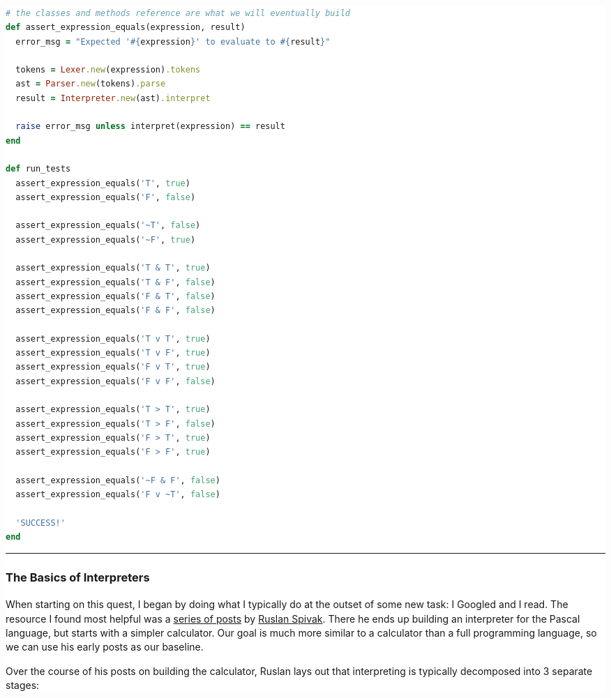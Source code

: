 ~~~ruby
# the classes and methods reference are what we will eventually build
def assert_expression_equals(expression, result)
  error_msg = "Expected '#{expression}' to evaluate to #{result}"

  tokens = Lexer.new(expression).tokens
  ast = Parser.new(tokens).parse
  result = Interpreter.new(ast).interpret

  raise error_msg unless interpret(expression) == result
end

def run_tests
  assert_expression_equals('T', true)
  assert_expression_equals('F', false)

  assert_expression_equals('~T', false)
  assert_expression_equals('~F', true)

  assert_expression_equals('T & T', true)
  assert_expression_equals('T & F', false)
  assert_expression_equals('F & T', false)
  assert_expression_equals('F & F', false)

  assert_expression_equals('T v T', true)
  assert_expression_equals('T v F', true)
  assert_expression_equals('F v T', true)
  assert_expression_equals('F v F', false)

  assert_expression_equals('T > T', true)
  assert_expression_equals('T > F', false)
  assert_expression_equals('F > T', true)
  assert_expression_equals('F > F', true)

  assert_expression_equals('~F & F', false)
  assert_expression_equals('F v ~T', false)

  'SUCCESS!'
end
~~~

- - -

### The Basics of Interpreters

When starting on this quest, I began by doing what I typically do at the outset of some new task: I Googled and I read. The resource I found most helpful was a [series of posts](https://ruslanspivak.com/lsbasi-part1/) by [Ruslan Spivak](https://ruslanspivak.com/pages/about/). There he ends up building an interpreter for the Pascal language, but starts with a simpler calculator. Our goal is much more similar to a calculator than a full programming language, so we can use his early posts as our baseline.

Over the course of his posts on building the calculator, Ruslan lays out that interpreting is typically decomposed into 3 separate stages:
